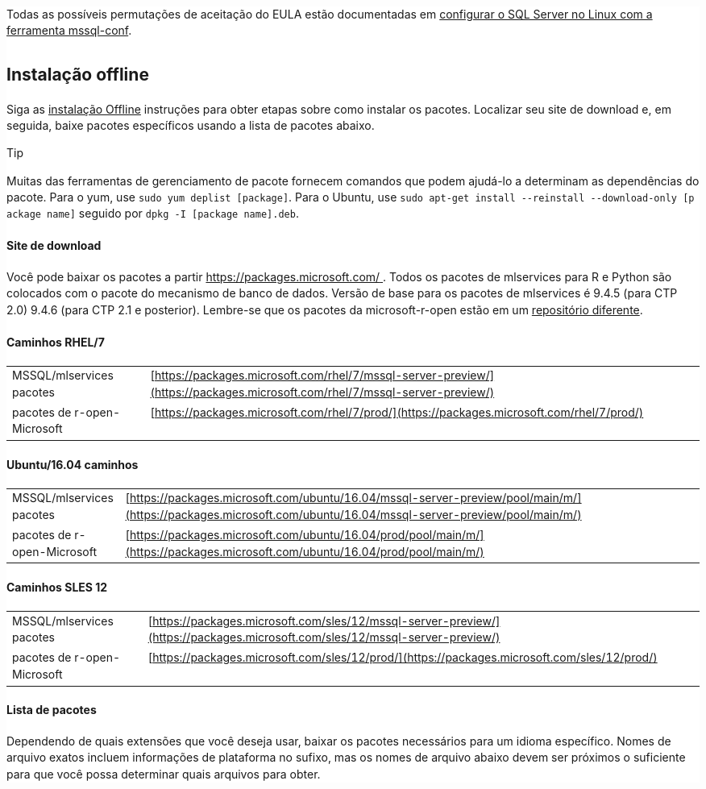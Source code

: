Todas as possíveis permutações de aceitação do EULA estão documentadas em [configurar o SQL Server no Linux com a ferramenta mssql-conf](sql-server-linux-configure-mssql-conf.md#mlservices-eula).

## <a name="offline-installation"></a>Instalação offline

Siga as [instalação Offline](sql-server-linux-setup.md#offline) instruções para obter etapas sobre como instalar os pacotes. Localizar seu site de download e, em seguida, baixe pacotes específicos usando a lista de pacotes abaixo.

> [!Tip]
> Muitas das ferramentas de gerenciamento de pacote fornecem comandos que podem ajudá-lo a determinam as dependências do pacote. Para o yum, use `sudo yum deplist [package]`. Para o Ubuntu, use `sudo apt-get install --reinstall --download-only [package name]` seguido por `dpkg -I [package name].deb`.


#### <a name="download-site"></a>Site de download

Você pode baixar os pacotes a partir [ https://packages.microsoft.com/ ](https://packages.microsoft.com/). Todos os pacotes de mlservices para R e Python são colocados com o pacote do mecanismo de banco de dados. Versão de base para os pacotes de mlservices é 9.4.5 (para CTP 2.0) 9.4.6 (para CTP 2.1 e posterior). Lembre-se que os pacotes da microsoft-r-open estão em um [repositório diferente](#mro).

#### <a name="rhel7-paths"></a>Caminhos RHEL/7

|||
|--|----|
| MSSQL/mlservices pacotes | [https://packages.microsoft.com/rhel/7/mssql-server-preview/](https://packages.microsoft.com/rhel/7/mssql-server-preview/) |
| pacotes de r-open-Microsoft | [https://packages.microsoft.com/rhel/7/prod/](https://packages.microsoft.com/rhel/7/prod/) | 


#### <a name="ubuntu1604-paths"></a>Ubuntu/16.04 caminhos

|||
|--|----|
| MSSQL/mlservices pacotes | [https://packages.microsoft.com/ubuntu/16.04/mssql-server-preview/pool/main/m/](https://packages.microsoft.com/ubuntu/16.04/mssql-server-preview/pool/main/m/) |
| pacotes de r-open-Microsoft | [https://packages.microsoft.com/ubuntu/16.04/prod/pool/main/m/](https://packages.microsoft.com/ubuntu/16.04/prod/pool/main/m/) | 

#### <a name="sles12-paths"></a>Caminhos SLES 12

|||
|--|----|
| MSSQL/mlservices pacotes | [https://packages.microsoft.com/sles/12/mssql-server-preview/](https://packages.microsoft.com/sles/12/mssql-server-preview/) |
| pacotes de r-open-Microsoft | [https://packages.microsoft.com/sles/12/prod/](https://packages.microsoft.com/sles/12/prod/) | 

#### <a name="package-list"></a>Lista de pacotes

Dependendo de quais extensões que você deseja usar, baixar os pacotes necessários para um idioma específico. Nomes de arquivo exatos incluem informações de plataforma no sufixo, mas os nomes de arquivo abaixo devem ser próximos o suficiente para que você possa determinar quais arquivos para obter.
